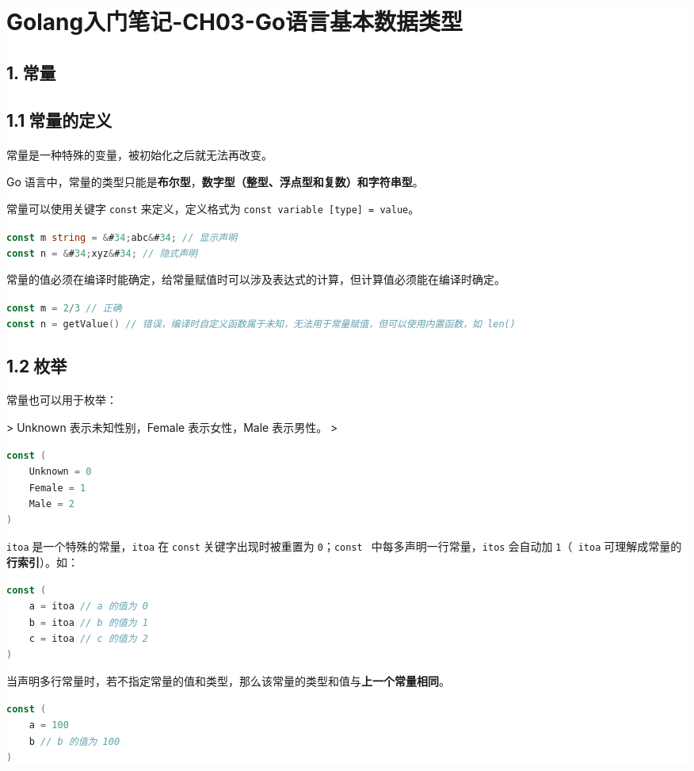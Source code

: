 # Golang入门笔记-CH03-Go语言基本数据类型

## 1. 常量

## 1.1 常量的定义

常量是一种特殊的变量，被初始化之后就无法再改变。

Go 语言中，常量的类型只能是**布尔型**，**数字型（整型、浮点型和复数）**和**字符串型**。

常量可以使用关键字 `const` 来定义，定义格式为 `const variable [type] = value`。

```go
const m string = &#34;abc&#34; // 显示声明
const n = &#34;xyz&#34; // 隐式声明
```

常量的值必须在编译时能确定，给常量赋值时可以涉及表达式的计算，但计算值必须能在编译时确定。

```go
const m = 2/3 // 正确
const n = getValue() // 错误，编译时自定义函数属于未知，无法用于常量赋值，但可以使用内置函数，如 len()
```

## 1.2 枚举

常量也可以用于枚举：

&gt; Unknown 表示未知性别，Female 表示女性，Male 表示男性。
&gt;

```go
const (
    Unknown = 0
    Female = 1
    Male = 2
)
```

`itoa` 是一个特殊的常量，`itoa` 在 `const` 关键字出现时被重置为 `0`；`const ` 中每多声明一行常量，`itos` 会自动加 `1`（` itoa` 可理解成常量的**行索引**）。如：

```go
const (
    a = itoa // a 的值为 0
    b = itoa // b 的值为 1
    c = itoa // c 的值为 2
)
```

当声明多行常量时，若不指定常量的值和类型，那么该常量的类型和值与**上一个常量相同**。

```go
const (
    a = 100
    b // b 的值为 100
)
```
